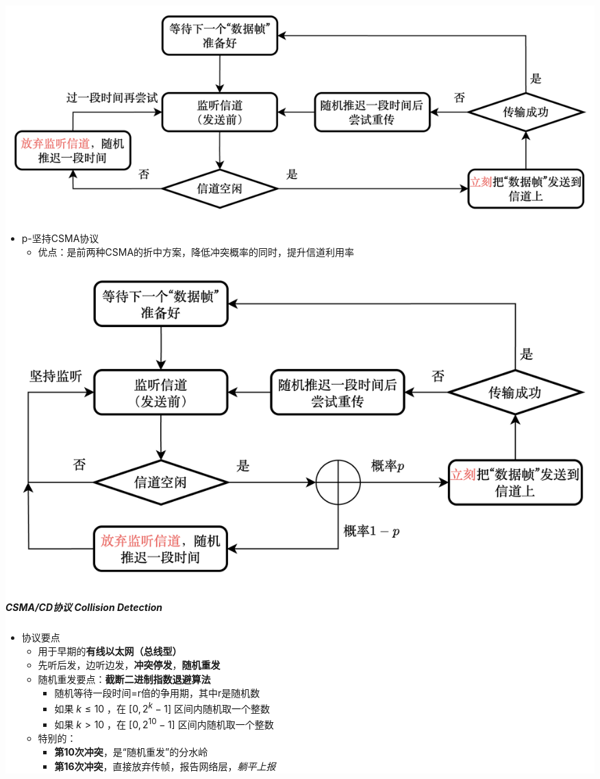 ![非坚持CSMA.png](figures/非坚持CSMA.png)
- p-坚持CSMA协议
	- 优点：是前两种CSMA的折中方案，降低冲突概率的同时，提升信道利用率

![p-坚持CSMA.png](figures/p-坚持CSMA.png)
##### CSMA/CD协议 Collision Detection
- 协议要点
	- 用于早期的**有线以太网（总线型）**
	- 先听后发，边听边发，**冲突停发**，**随机重发**
	- 随机重发要点：**截断二进制指数退避算法**
		- 随机等待一段时间=r倍的争用期，其中r是随机数
		- 如果 $\displaystyle k\leq 10$ ，在 $\displaystyle [0,2^{k}-1]$ 区间内随机取一个整数
		- 如果 $\displaystyle k> 10$ ，在 $\displaystyle [0,2^{10}-1]$ 区间内随机取一个整数
	- 特别的：
		- **第10次冲突**，是“随机重发”的分水岭
		- **第16次冲突**，直接放弃传帧，报告网络层，*躺平上报*
